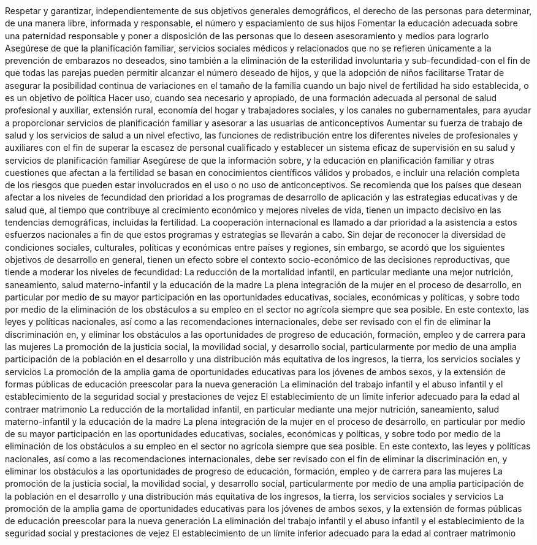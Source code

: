 Respetar y garantizar, independientemente de sus objetivos generales demográficos, el derecho de las personas para determinar, de una manera libre, informada y responsable, el número y espaciamiento de sus hijos
Fomentar la educación adecuada sobre una paternidad responsable y poner a disposición de las personas que lo deseen asesoramiento y medios para lograrlo
Asegúrese de que la planificación familiar, servicios sociales médicos y relacionados que no se refieren únicamente a la prevención de embarazos no deseados, sino también a la eliminación de la esterilidad involuntaria y sub-fecundidad-con el fin de que todas las parejas pueden permitir alcanzar el número deseado de hijos, y que la adopción de niños facilitarse
Tratar de asegurar la posibilidad continua de variaciones en el tamaño de la familia cuando un bajo nivel de fertilidad ha sido establecida, o es un objetivo de política
Hacer uso, cuando sea necesario y apropiado, de una formación adecuada al personal de salud profesional y auxiliar, extensión rural, economía del hogar y trabajadores sociales, y los canales no gubernamentales, para ayudar a proporcionar servicios de planificación familiar y asesorar a las usuarias de anticonceptivos
Aumentar su fuerza de trabajo de salud y los servicios de salud a un nivel efectivo, las funciones de redistribución entre los diferentes niveles de profesionales y auxiliares con el fin de superar la escasez de personal cualificado y establecer un sistema eficaz de supervisión en su salud y servicios de planificación familiar
Asegúrese de que la información sobre, y la educación en planificación familiar y otras cuestiones que afectan a la fertilidad se basan en conocimientos científicos válidos y probados, e incluir una relación completa de los riesgos que pueden estar involucrados en el uso o no uso de anticonceptivos.
Se recomienda que los países que desean afectar a los niveles de fecundidad den prioridad a los programas de desarrollo de aplicación y las estrategias educativas y de salud que, al tiempo que contribuye al crecimiento económico y mejores niveles de vida, tienen un impacto decisivo en las tendencias demográficas, incluidas la fertilidad.
La cooperación internacional es llamado a dar prioridad a la asistencia a estos esfuerzos nacionales a fin de que estos programas y estrategias se llevarán a cabo. Sin dejar de reconocer la diversidad de condiciones sociales, culturales, políticas y económicas entre países y regiones, sin embargo, se acordó que los siguientes objetivos de desarrollo en general, tienen un efecto sobre el contexto socio-económico de las decisiones reproductivas, que tiende a moderar los niveles de fecundidad:
La reducción de la mortalidad infantil, en particular mediante una mejor nutrición, saneamiento, salud materno-infantil y la educación de la madre La plena integración de la mujer en el proceso de desarrollo, en particular por medio de su mayor participación en las oportunidades educativas, sociales, económicas y políticas, y sobre todo por medio de la eliminación de los obstáculos a su empleo en el sector no agrícola siempre que sea posible. En este contexto, las leyes y políticas nacionales, así como a las recomendaciones internacionales, debe ser revisado con el fin de eliminar la discriminación en, y eliminar los obstáculos a las oportunidades de progreso de educación, formación, empleo y de carrera para las mujeres La promoción de la justicia social, la movilidad social, y desarrollo social, particularmente por medio de una amplia participación de la población en el desarrollo y una distribución más equitativa de los ingresos, la tierra, los servicios sociales y servicios La promoción de la amplia gama de oportunidades educativas para los jóvenes de ambos sexos, y la extensión de formas públicas de educación preescolar para la nueva generación La eliminación del trabajo infantil y el abuso infantil y el establecimiento de la seguridad social y prestaciones de vejez El establecimiento de un límite inferior adecuado para la edad al contraer matrimonio
La reducción de la mortalidad infantil, en particular mediante una mejor nutrición, saneamiento, salud materno-infantil y la educación de la madre
La plena integración de la mujer en el proceso de desarrollo, en particular por medio de su mayor participación en las oportunidades educativas, sociales, económicas y políticas, y sobre todo por medio de la eliminación de los obstáculos a su empleo en el sector no agrícola siempre que sea posible. En este contexto, las leyes y políticas nacionales, así como a las recomendaciones internacionales, debe ser revisado con el fin de eliminar la discriminación en, y eliminar los obstáculos a las oportunidades de progreso de educación, formación, empleo y de carrera para las mujeres
La promoción de la justicia social, la movilidad social, y desarrollo social, particularmente por medio de una amplia participación de la población en el desarrollo y una distribución más equitativa de los ingresos, la tierra, los servicios sociales y servicios
La promoción de la amplia gama de oportunidades educativas para los jóvenes de ambos sexos, y la extensión de formas públicas de educación preescolar para la nueva generación
La eliminación del trabajo infantil y el abuso infantil y el establecimiento de la seguridad social y prestaciones de vejez
El establecimiento de un límite inferior adecuado para la edad al contraer matrimonio